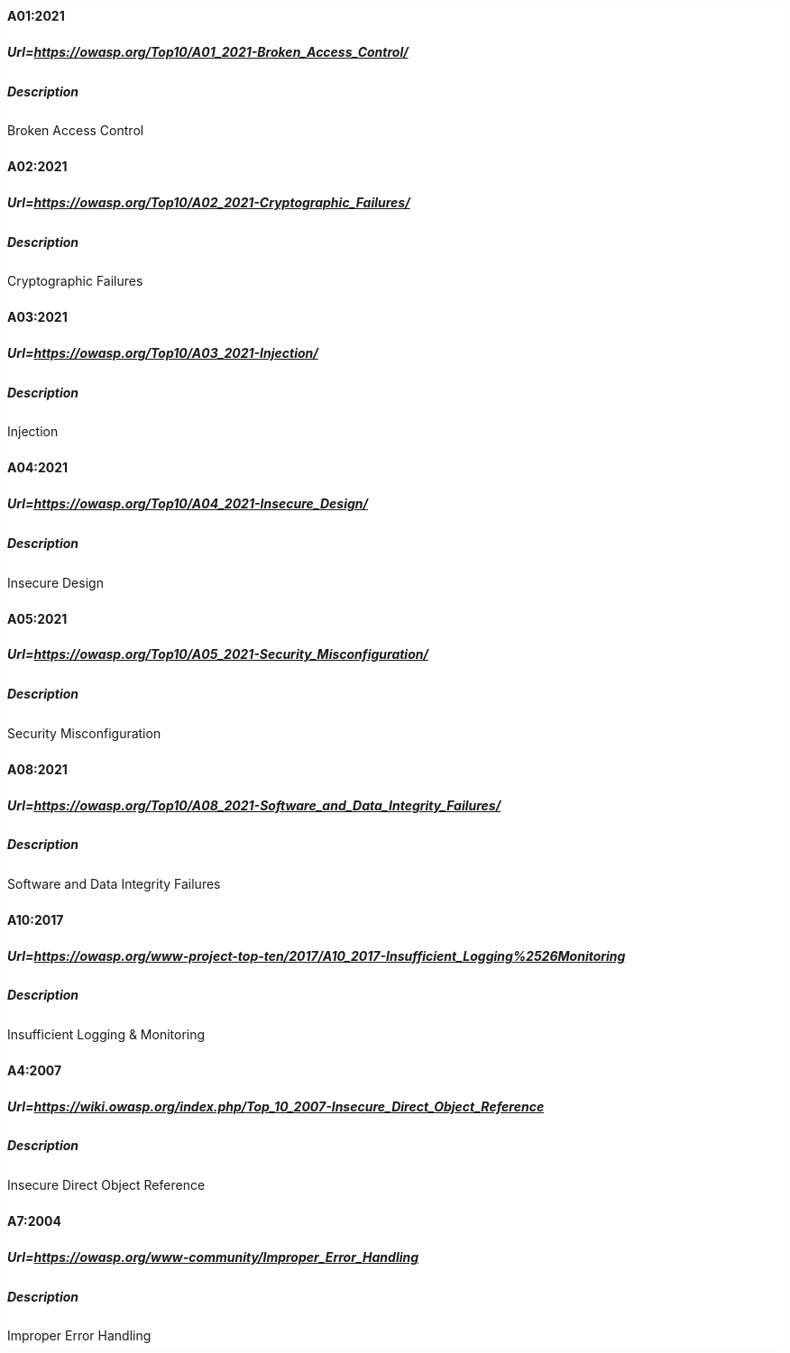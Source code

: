 #### A01:2021
##### Url=https://owasp.org/Top10/A01_2021-Broken_Access_Control/
##### Description
  Broken Access Control

#### A02:2021
##### Url=https://owasp.org/Top10/A02_2021-Cryptographic_Failures/
##### Description
  Cryptographic Failures

#### A03:2021
##### Url=https://owasp.org/Top10/A03_2021-Injection/
##### Description
  Injection

#### A04:2021
##### Url=https://owasp.org/Top10/A04_2021-Insecure_Design/
##### Description
  Insecure Design

#### A05:2021
##### Url=https://owasp.org/Top10/A05_2021-Security_Misconfiguration/
##### Description
  Security Misconfiguration

#### A08:2021
##### Url=https://owasp.org/Top10/A08_2021-Software_and_Data_Integrity_Failures/
##### Description
  Software and Data Integrity Failures

#### A10:2017
##### Url=https://owasp.org/www-project-top-ten/2017/A10_2017-Insufficient_Logging%2526Monitoring
##### Description
  Insufficient Logging & Monitoring

#### A4:2007
##### Url=https://wiki.owasp.org/index.php/Top_10_2007-Insecure_Direct_Object_Reference
##### Description
  Insecure Direct Object Reference

#### A7:2004
##### Url=https://owasp.org/www-community/Improper_Error_Handling
##### Description
  Improper Error Handling
